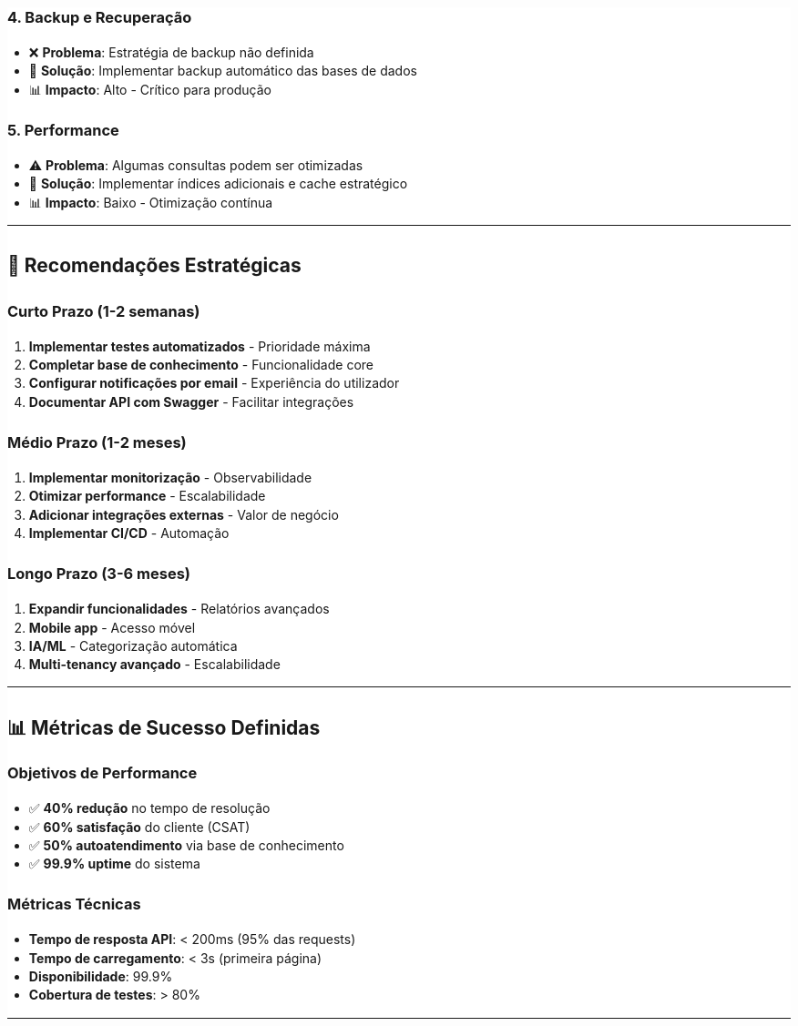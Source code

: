 ### 4. **Backup e Recuperação**
- ❌ **Problema**: Estratégia de backup não definida
- 🔧 **Solução**: Implementar backup automático das bases de dados
- 📊 **Impacto**: Alto - Crítico para produção

### 5. **Performance**
- ⚠️ **Problema**: Algumas consultas podem ser otimizadas
- 🔧 **Solução**: Implementar índices adicionais e cache estratégico
- 📊 **Impacto**: Baixo - Otimização contínua

---

## 🎯 Recomendações Estratégicas

### Curto Prazo (1-2 semanas)
1. **Implementar testes automatizados** - Prioridade máxima
2. **Completar base de conhecimento** - Funcionalidade core
3. **Configurar notificações por email** - Experiência do utilizador
4. **Documentar API com Swagger** - Facilitar integrações

### Médio Prazo (1-2 meses)
1. **Implementar monitorização** - Observabilidade
2. **Otimizar performance** - Escalabilidade
3. **Adicionar integrações externas** - Valor de negócio
4. **Implementar CI/CD** - Automação

### Longo Prazo (3-6 meses)
1. **Expandir funcionalidades** - Relatórios avançados
2. **Mobile app** - Acesso móvel
3. **IA/ML** - Categorização automática
4. **Multi-tenancy avançado** - Escalabilidade

---

## 📊 Métricas de Sucesso Definidas

### Objetivos de Performance
- ✅ **40% redução** no tempo de resolução
- ✅ **60% satisfação** do cliente (CSAT)
- ✅ **50% autoatendimento** via base de conhecimento
- ✅ **99.9% uptime** do sistema

### Métricas Técnicas
- **Tempo de resposta API**: < 200ms (95% das requests)
- **Tempo de carregamento**: < 3s (primeira página)
- **Disponibilidade**: 99.9%
- **Cobertura de testes**: > 80%

---